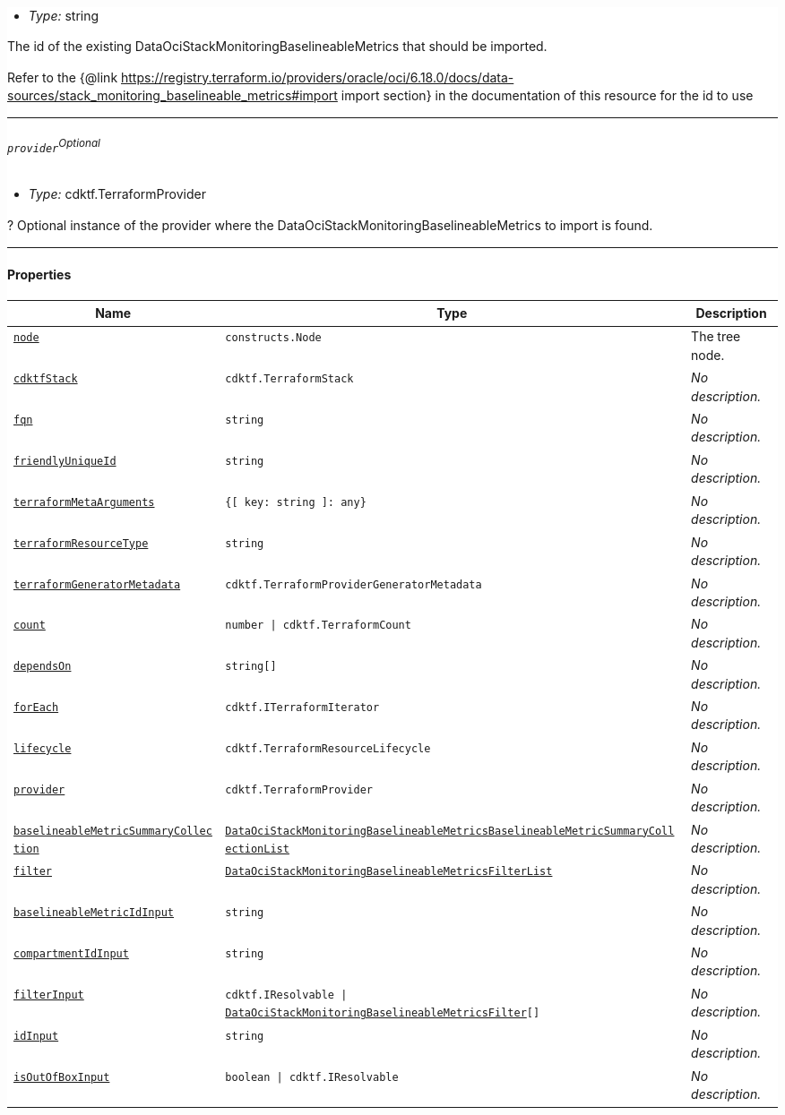 - *Type:* string

The id of the existing DataOciStackMonitoringBaselineableMetrics that should be imported.

Refer to the {@link https://registry.terraform.io/providers/oracle/oci/6.18.0/docs/data-sources/stack_monitoring_baselineable_metrics#import import section} in the documentation of this resource for the id to use

---

###### `provider`<sup>Optional</sup> <a name="provider" id="rhizo-co-terraform-provider-oci.dataOciStackMonitoringBaselineableMetrics.DataOciStackMonitoringBaselineableMetrics.generateConfigForImport.parameter.provider"></a>

- *Type:* cdktf.TerraformProvider

? Optional instance of the provider where the DataOciStackMonitoringBaselineableMetrics to import is found.

---

#### Properties <a name="Properties" id="Properties"></a>

| **Name** | **Type** | **Description** |
| --- | --- | --- |
| <code><a href="#rhizo-co-terraform-provider-oci.dataOciStackMonitoringBaselineableMetrics.DataOciStackMonitoringBaselineableMetrics.property.node">node</a></code> | <code>constructs.Node</code> | The tree node. |
| <code><a href="#rhizo-co-terraform-provider-oci.dataOciStackMonitoringBaselineableMetrics.DataOciStackMonitoringBaselineableMetrics.property.cdktfStack">cdktfStack</a></code> | <code>cdktf.TerraformStack</code> | *No description.* |
| <code><a href="#rhizo-co-terraform-provider-oci.dataOciStackMonitoringBaselineableMetrics.DataOciStackMonitoringBaselineableMetrics.property.fqn">fqn</a></code> | <code>string</code> | *No description.* |
| <code><a href="#rhizo-co-terraform-provider-oci.dataOciStackMonitoringBaselineableMetrics.DataOciStackMonitoringBaselineableMetrics.property.friendlyUniqueId">friendlyUniqueId</a></code> | <code>string</code> | *No description.* |
| <code><a href="#rhizo-co-terraform-provider-oci.dataOciStackMonitoringBaselineableMetrics.DataOciStackMonitoringBaselineableMetrics.property.terraformMetaArguments">terraformMetaArguments</a></code> | <code>{[ key: string ]: any}</code> | *No description.* |
| <code><a href="#rhizo-co-terraform-provider-oci.dataOciStackMonitoringBaselineableMetrics.DataOciStackMonitoringBaselineableMetrics.property.terraformResourceType">terraformResourceType</a></code> | <code>string</code> | *No description.* |
| <code><a href="#rhizo-co-terraform-provider-oci.dataOciStackMonitoringBaselineableMetrics.DataOciStackMonitoringBaselineableMetrics.property.terraformGeneratorMetadata">terraformGeneratorMetadata</a></code> | <code>cdktf.TerraformProviderGeneratorMetadata</code> | *No description.* |
| <code><a href="#rhizo-co-terraform-provider-oci.dataOciStackMonitoringBaselineableMetrics.DataOciStackMonitoringBaselineableMetrics.property.count">count</a></code> | <code>number \| cdktf.TerraformCount</code> | *No description.* |
| <code><a href="#rhizo-co-terraform-provider-oci.dataOciStackMonitoringBaselineableMetrics.DataOciStackMonitoringBaselineableMetrics.property.dependsOn">dependsOn</a></code> | <code>string[]</code> | *No description.* |
| <code><a href="#rhizo-co-terraform-provider-oci.dataOciStackMonitoringBaselineableMetrics.DataOciStackMonitoringBaselineableMetrics.property.forEach">forEach</a></code> | <code>cdktf.ITerraformIterator</code> | *No description.* |
| <code><a href="#rhizo-co-terraform-provider-oci.dataOciStackMonitoringBaselineableMetrics.DataOciStackMonitoringBaselineableMetrics.property.lifecycle">lifecycle</a></code> | <code>cdktf.TerraformResourceLifecycle</code> | *No description.* |
| <code><a href="#rhizo-co-terraform-provider-oci.dataOciStackMonitoringBaselineableMetrics.DataOciStackMonitoringBaselineableMetrics.property.provider">provider</a></code> | <code>cdktf.TerraformProvider</code> | *No description.* |
| <code><a href="#rhizo-co-terraform-provider-oci.dataOciStackMonitoringBaselineableMetrics.DataOciStackMonitoringBaselineableMetrics.property.baselineableMetricSummaryCollection">baselineableMetricSummaryCollection</a></code> | <code><a href="#rhizo-co-terraform-provider-oci.dataOciStackMonitoringBaselineableMetrics.DataOciStackMonitoringBaselineableMetricsBaselineableMetricSummaryCollectionList">DataOciStackMonitoringBaselineableMetricsBaselineableMetricSummaryCollectionList</a></code> | *No description.* |
| <code><a href="#rhizo-co-terraform-provider-oci.dataOciStackMonitoringBaselineableMetrics.DataOciStackMonitoringBaselineableMetrics.property.filter">filter</a></code> | <code><a href="#rhizo-co-terraform-provider-oci.dataOciStackMonitoringBaselineableMetrics.DataOciStackMonitoringBaselineableMetricsFilterList">DataOciStackMonitoringBaselineableMetricsFilterList</a></code> | *No description.* |
| <code><a href="#rhizo-co-terraform-provider-oci.dataOciStackMonitoringBaselineableMetrics.DataOciStackMonitoringBaselineableMetrics.property.baselineableMetricIdInput">baselineableMetricIdInput</a></code> | <code>string</code> | *No description.* |
| <code><a href="#rhizo-co-terraform-provider-oci.dataOciStackMonitoringBaselineableMetrics.DataOciStackMonitoringBaselineableMetrics.property.compartmentIdInput">compartmentIdInput</a></code> | <code>string</code> | *No description.* |
| <code><a href="#rhizo-co-terraform-provider-oci.dataOciStackMonitoringBaselineableMetrics.DataOciStackMonitoringBaselineableMetrics.property.filterInput">filterInput</a></code> | <code>cdktf.IResolvable \| <a href="#rhizo-co-terraform-provider-oci.dataOciStackMonitoringBaselineableMetrics.DataOciStackMonitoringBaselineableMetricsFilter">DataOciStackMonitoringBaselineableMetricsFilter</a>[]</code> | *No description.* |
| <code><a href="#rhizo-co-terraform-provider-oci.dataOciStackMonitoringBaselineableMetrics.DataOciStackMonitoringBaselineableMetrics.property.idInput">idInput</a></code> | <code>string</code> | *No description.* |
| <code><a href="#rhizo-co-terraform-provider-oci.dataOciStackMonitoringBaselineableMetrics.DataOciStackMonitoringBaselineableMetrics.property.isOutOfBoxInput">isOutOfBoxInput</a></code> | <code>boolean \| cdktf.IResolvable</code> | *No description.* |